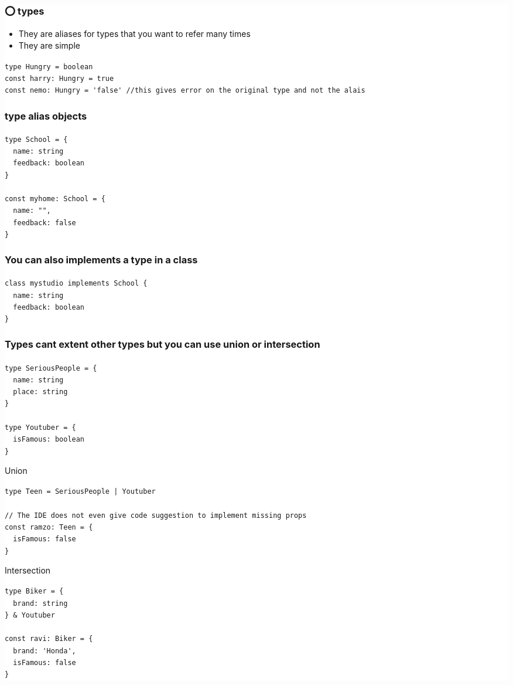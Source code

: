 ### ⭕️ types
- They are aliases for types that you want to refer many times
- They are simple

```
type Hungry = boolean
const harry: Hungry = true
const nemo: Hungry = 'false' //this gives error on the original type and not the alais
```
### type alias objects
```
type School = {
  name: string
  feedback: boolean
}

const myhome: School = {
  name: "",
  feedback: false
}
```

### You can also implements a type in a class
```
class mystudio implements School {
  name: string
  feedback: boolean
}
```
### Types cant extent other types but you can use union or intersection
```
type SeriousPeople = {
  name: string
  place: string
}

type Youtuber = {
  isFamous: boolean
}
```

Union
```
type Teen = SeriousPeople | Youtuber

// The IDE does not even give code suggestion to implement missing props
const ramzo: Teen = {
  isFamous: false
}
```
Intersection
```
type Biker = {
  brand: string
} & Youtuber

const ravi: Biker = {
  brand: 'Honda',
  isFamous: false
}
```
